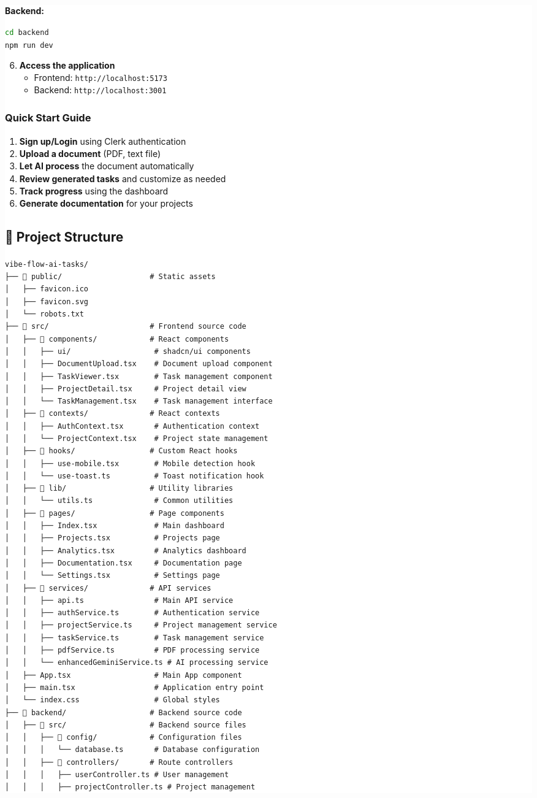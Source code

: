    **Backend:**
   ```bash
   cd backend
   npm run dev
   ```

6. **Access the application**
   - Frontend: `http://localhost:5173`
   - Backend: `http://localhost:3001`

### Quick Start Guide

1. **Sign up/Login** using Clerk authentication
2. **Upload a document** (PDF, text file)
3. **Let AI process** the document automatically
4. **Review generated tasks** and customize as needed
5. **Track progress** using the dashboard
6. **Generate documentation** for your projects

## 📁 Project Structure

```
vibe-flow-ai-tasks/
├── 📁 public/                    # Static assets
│   ├── favicon.ico
│   ├── favicon.svg
│   └── robots.txt
├── 📁 src/                       # Frontend source code
│   ├── 📁 components/            # React components
│   │   ├── ui/                   # shadcn/ui components
│   │   ├── DocumentUpload.tsx    # Document upload component
│   │   ├── TaskViewer.tsx        # Task management component
│   │   ├── ProjectDetail.tsx     # Project detail view
│   │   └── TaskManagement.tsx    # Task management interface
│   ├── 📁 contexts/              # React contexts
│   │   ├── AuthContext.tsx       # Authentication context
│   │   └── ProjectContext.tsx    # Project state management
│   ├── 📁 hooks/                 # Custom React hooks
│   │   ├── use-mobile.tsx        # Mobile detection hook
│   │   └── use-toast.ts          # Toast notification hook
│   ├── 📁 lib/                   # Utility libraries
│   │   └── utils.ts              # Common utilities
│   ├── 📁 pages/                 # Page components
│   │   ├── Index.tsx             # Main dashboard
│   │   ├── Projects.tsx          # Projects page
│   │   ├── Analytics.tsx         # Analytics dashboard
│   │   ├── Documentation.tsx     # Documentation page
│   │   └── Settings.tsx          # Settings page
│   ├── 📁 services/              # API services
│   │   ├── api.ts                # Main API service
│   │   ├── authService.ts        # Authentication service
│   │   ├── projectService.ts     # Project management service
│   │   ├── taskService.ts        # Task management service
│   │   ├── pdfService.ts         # PDF processing service
│   │   └── enhancedGeminiService.ts # AI processing service
│   ├── App.tsx                   # Main App component
│   ├── main.tsx                  # Application entry point
│   └── index.css                 # Global styles
├── 📁 backend/                   # Backend source code
│   ├── 📁 src/                   # Backend source files
│   │   ├── 📁 config/            # Configuration files
│   │   │   └── database.ts       # Database configuration
│   │   ├── 📁 controllers/       # Route controllers
│   │   │   ├── userController.ts # User management
│   │   │   ├── projectController.ts # Project management
```